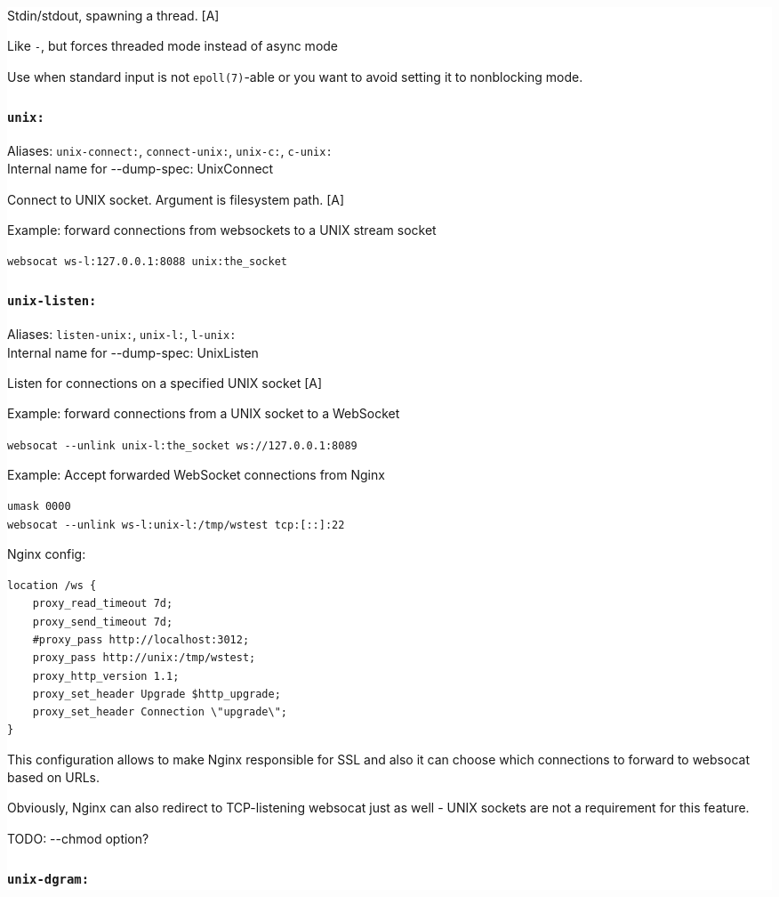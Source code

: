 
Stdin/stdout, spawning a thread. [A]

Like `-`, but forces threaded mode instead of async mode

Use when standard input is not `epoll(7)`-able or you want to avoid setting it to nonblocking mode.


### `unix:`

Aliases: `unix-connect:`, `connect-unix:`, `unix-c:`, `c-unix:`  
Internal name for --dump-spec: UnixConnect


Connect to UNIX socket. Argument is filesystem path. [A]

Example: forward connections from websockets to a UNIX stream socket

    websocat ws-l:127.0.0.1:8088 unix:the_socket


### `unix-listen:`

Aliases: `listen-unix:`, `unix-l:`, `l-unix:`  
Internal name for --dump-spec: UnixListen


Listen for connections on a specified UNIX socket [A]

Example: forward connections from a UNIX socket to a WebSocket

    websocat --unlink unix-l:the_socket ws://127.0.0.1:8089
    
Example: Accept forwarded WebSocket connections from Nginx

    umask 0000
    websocat --unlink ws-l:unix-l:/tmp/wstest tcp:[::]:22
      
Nginx config:
    
    location /ws {
        proxy_read_timeout 7d;
        proxy_send_timeout 7d;
        #proxy_pass http://localhost:3012;
        proxy_pass http://unix:/tmp/wstest;
        proxy_http_version 1.1;
        proxy_set_header Upgrade $http_upgrade;
        proxy_set_header Connection \"upgrade\";
    }

This configuration allows to make Nginx responsible for
SSL and also it can choose which connections to forward
to websocat based on URLs.

Obviously, Nginx can also redirect to TCP-listening
websocat just as well - UNIX sockets are not a requirement for this feature.

TODO: --chmod option?


### `unix-dgram:`
